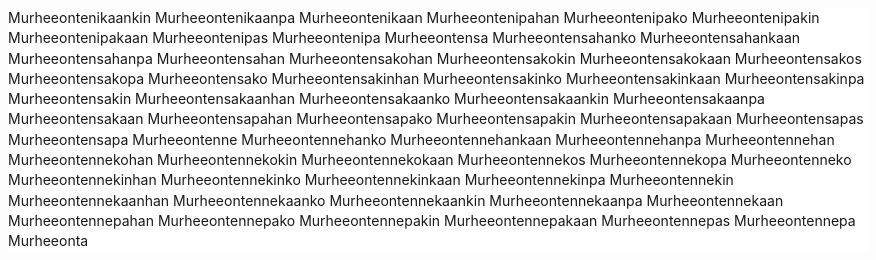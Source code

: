 Murheeontenikaankin
Murheeontenikaanpa
Murheeontenikaan
Murheeontenipahan
Murheeontenipako
Murheeontenipakin
Murheeontenipakaan
Murheeontenipas
Murheeontenipa
Murheeontensa
Murheeontensahanko
Murheeontensahankaan
Murheeontensahanpa
Murheeontensahan
Murheeontensakohan
Murheeontensakokin
Murheeontensakokaan
Murheeontensakos
Murheeontensakopa
Murheeontensako
Murheeontensakinhan
Murheeontensakinko
Murheeontensakinkaan
Murheeontensakinpa
Murheeontensakin
Murheeontensakaanhan
Murheeontensakaanko
Murheeontensakaankin
Murheeontensakaanpa
Murheeontensakaan
Murheeontensapahan
Murheeontensapako
Murheeontensapakin
Murheeontensapakaan
Murheeontensapas
Murheeontensapa
Murheeontenne
Murheeontennehanko
Murheeontennehankaan
Murheeontennehanpa
Murheeontennehan
Murheeontennekohan
Murheeontennekokin
Murheeontennekokaan
Murheeontennekos
Murheeontennekopa
Murheeontenneko
Murheeontennekinhan
Murheeontennekinko
Murheeontennekinkaan
Murheeontennekinpa
Murheeontennekin
Murheeontennekaanhan
Murheeontennekaanko
Murheeontennekaankin
Murheeontennekaanpa
Murheeontennekaan
Murheeontennepahan
Murheeontennepako
Murheeontennepakin
Murheeontennepakaan
Murheeontennepas
Murheeontennepa
Murheeonta